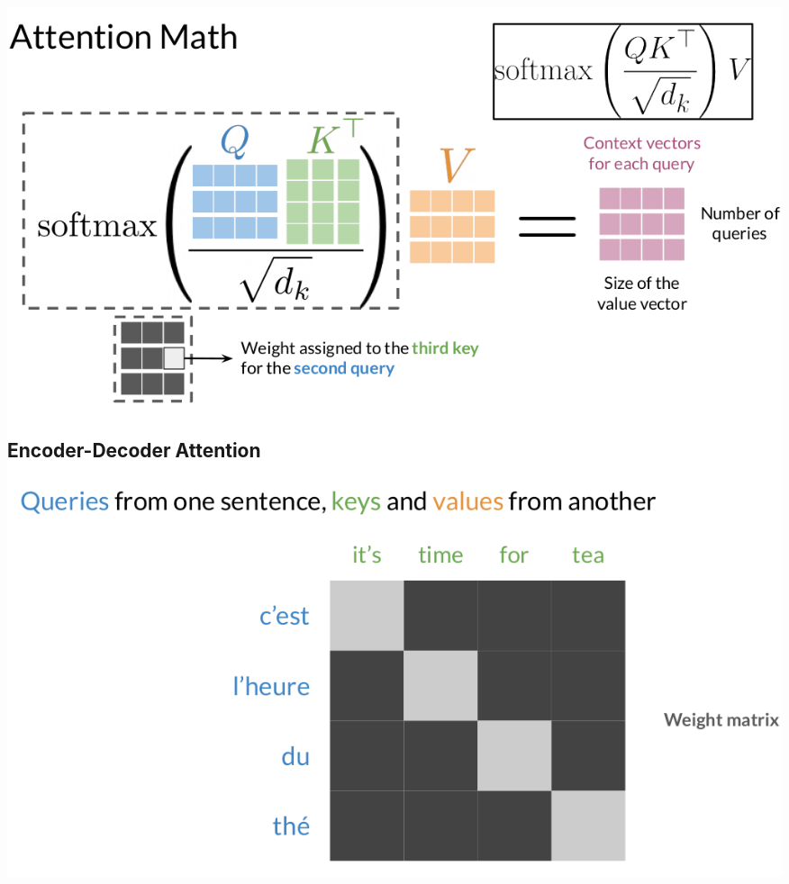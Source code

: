 <img src="./imgs/scale_dot_product3.png">

## Encoder-Decoder Attention

<img src="./imgs/encoder_decoder_attention.png">
